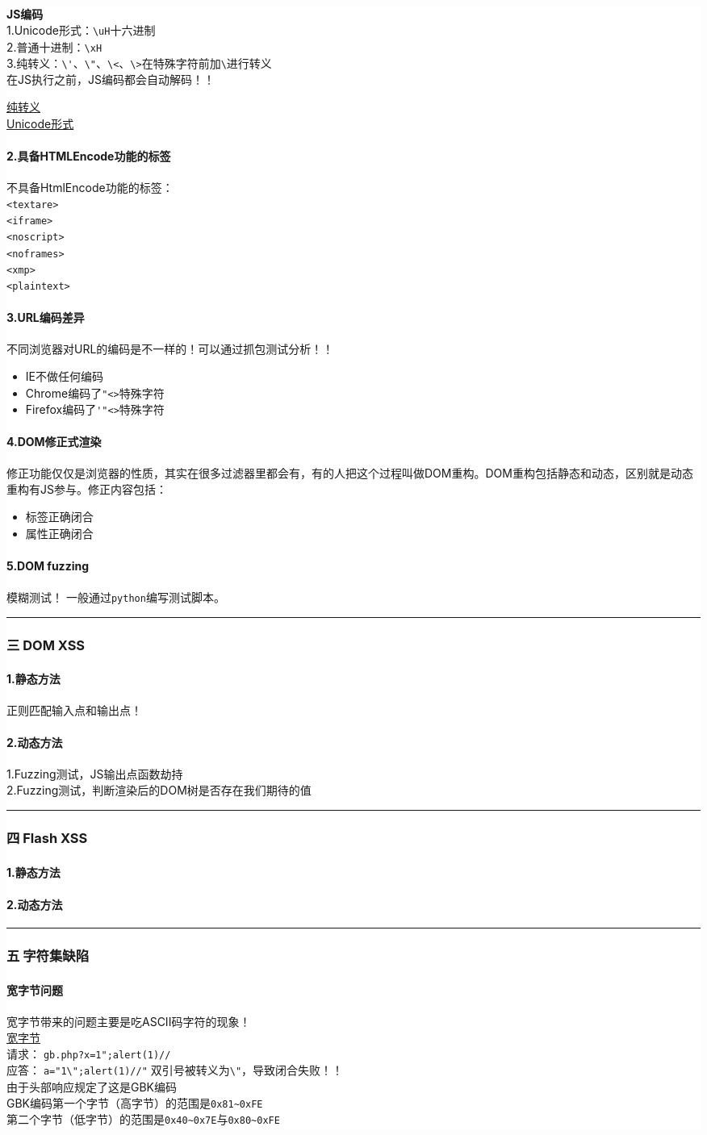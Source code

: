 **JS编码**  
1.Unicode形式：`\uH`十六进制  
2.普通十进制：`\xH`  
3.纯转义：`\'`、`\"`、`\<`、`\>`在特殊字符前加`\`进行转义  
在JS执行之前，JS编码都会自动解码！！  

[纯转义](https://raw.githubusercontent.com/isGt93/Keep-learning/master/hacker/xss/2/1.2.html)  
[Unicode形式](https://raw.githubusercontent.com/isGt93/Keep-learning/master/hacker/xss/2/1.3.html)  

#### 2.具备HTMLEncode功能的标签
不具备HtmlEncode功能的标签：  
`<textare>`  
`<iframe>`   
`<noscript>`  
`<noframes>`  
`<xmp>`  
`<plaintext>`  

#### 3.URL编码差异
不同浏览器对URL的编码是不一样的！可以通过抓包测试分析！！  
- IE不做任何编码  
- Chrome编码了`"<>`特殊字符  
- Firefox编码了`'"<>`特殊字符  

#### 4.DOM修正式渲染
修正功能仅仅是浏览器的性质，其实在很多过滤器里都会有，有的人把这个过程叫做DOM重构。DOM重构包括静态和动态，区别就是动态重构有JS参与。修正内容包括：  
- 标签正确闭合  
- 属性正确闭合  

#### 5.DOM fuzzing
模糊测试！ 一般通过`python`编写测试脚本。  

---
### 三 DOM XSS
#### 1.静态方法
正则匹配输入点和输出点！

#### 2.动态方法
1.Fuzzing测试，JS输出点函数劫持  
2.Fuzzing测试，判断渲染后的DOM树是否存在我们期待的值  

---
### 四 Flash XSS
#### 1.静态方法
#### 2.动态方法

---
### 五 字符集缺陷
#### 宽字节问题
宽字节带来的问题主要是吃ASCII码字符的现象！  
[宽字节](https://raw.githubusercontent.com/isGt93/Keep-learning/master/hacker/xss/5/gb.php)  
请求： `gb.php?x=1";alert(1)//`  
应答： `a="1\";alert(1)//"`
双引号被转义为`\"`，导致闭合失败！！   
由于头部响应规定了这是GBK编码  
GBK编码第一个字节（高字节）的范围是`0x81~0xFE`  
第二个字节（低字节）的范围是`0x40~0x7E`与`0x80~0xFE`  
